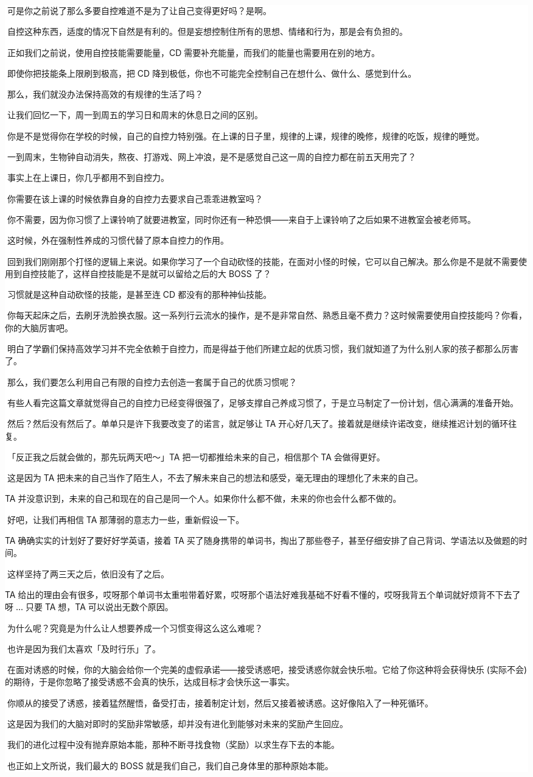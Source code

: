  可是你之前说了那么多要自控难道不是为了让自己变得更好吗？是啊。

 自控这种东西，适度的情况下自然是有利的。但是妄想控制住所有的思想、情绪和行为，那是会有负担的。

 正如我们之前说，使用自控技能需要能量，CD 需要补充能量，而我们的能量也需要用在别的地方。

 即使你把技能条上限刷到极高，把 CD 降到极低，你也不可能完全控制自己在想什么、做什么、感觉到什么。

 那么，我们就没办法保持高效的有规律的生活了吗？

 让我们回忆一下，周一到周五的学习日和周末的休息日之间的区别。

 你是不是觉得你在学校的时候，自己的自控力特别强。在上课的日子里，规律的上课，规律的晚修，规律的吃饭，规律的睡觉。

 一到周末，生物钟自动消失，熬夜、打游戏、网上冲浪，是不是感觉自己这一周的自控力都在前五天用完了？

 事实上在上课日，你几乎都用不到自控力。

 你需要在该上课的时候依靠自身的自控力去要求自己乖乖进教室吗？

 你不需要，因为你习惯了上课铃响了就要进教室，同时你还有一种恐惧——来自于上课铃响了之后如果不进教室会被老师骂。

 这时候，外在强制性养成的习惯代替了原本自控力的作用。

 回到我们刚刚那个打怪的逻辑上来说。如果你学习了一个自动砍怪的技能，在面对小怪的时候，它可以自己解决。那么你是不是就不需要使用到自控技能了，这样自控技能是不是就可以留给之后的大 BOSS 了？

 习惯就是这种自动砍怪的技能，是甚至连 CD 都没有的那种神仙技能。

 你每天起床之后，去刷牙洗脸换衣服。这一系列行云流水的操作，是不是非常自然、熟悉且毫不费力？这时候需要使用自控技能吗？你看，你的大脑厉害吧。

 明白了学霸们保持高效学习并不完全依赖于自控力，而是得益于他们所建立起的优质习惯，我们就知道了为什么别人家的孩子都那么厉害了。

 那么，我们要怎么利用自己有限的自控力去创造一套属于自己的优质习惯呢？

 有些人看完这篇文章就觉得自己的自控力已经变得很强了，足够支撑自己养成习惯了，于是立马制定了一份计划，信心满满的准备开始。

 然后？然后没有然后了。单单只是许下我要改变了的诺言，就足够让 TA 开心好几天了。接着就是继续许诺改变，继续推迟计划的循环往复。

 「反正我之后就会做的，那先玩两天吧～」TA 把一切都推给未来的自己，相信那个 TA 会做得更好。

 这是因为 TA 把未来的自己当作了陌生人，不去了解未来自己的想法和感受，毫无理由的理想化了未来的自己。

TA 并没意识到，未来的自己和现在的自己是同一个人。如果你什么都不做，未来的你也会什么都不做的。

 好吧，让我们再相信 TA 那薄弱的意志力一些，重新假设一下。

TA 确确实实的计划好了要好好学英语，接着 TA 买了随身携带的单词书，掏出了那些卷子，甚至仔细安排了自己背词、学语法以及做题的时间。

 这样坚持了两三天之后，依旧没有了之后。

TA 给出的理由会有很多，哎呀那个单词书太重啦带着好累，哎呀那个语法好难我基础不好看不懂的，哎呀我背五个单词就好烦背不下去了呀 ... 只要 TA 想，TA 可以说出无数个原因。

 为什么呢？究竟是为什么让人想要养成一个习惯变得这么这么难呢？

 也许是因为我们太喜欢「及时行乐」了。

 在面对诱惑的时候，你的大脑会给你一个完美的虚假承诺——接受诱惑吧，接受诱惑你就会快乐啦。它给了你这种将会获得快乐 (实际不会) 的期待，于是你忽略了接受诱惑不会真的快乐，达成目标才会快乐这一事实。

 你顺从的接受了诱惑，接着猛然醒悟，备受打击，接着制定计划，然后又接着被诱惑。这好像陷入了一种死循环。

 这是因为我们的大脑对即时的奖励非常敏感，却并没有进化到能够对未来的奖励产生回应。

 我们的进化过程中没有抛弃原始本能，那种不断寻找食物（奖励）以求生存下去的本能。

 也正如上文所说，我们最大的 BOSS 就是我们自己，我们自己身体里的那种原始本能。
